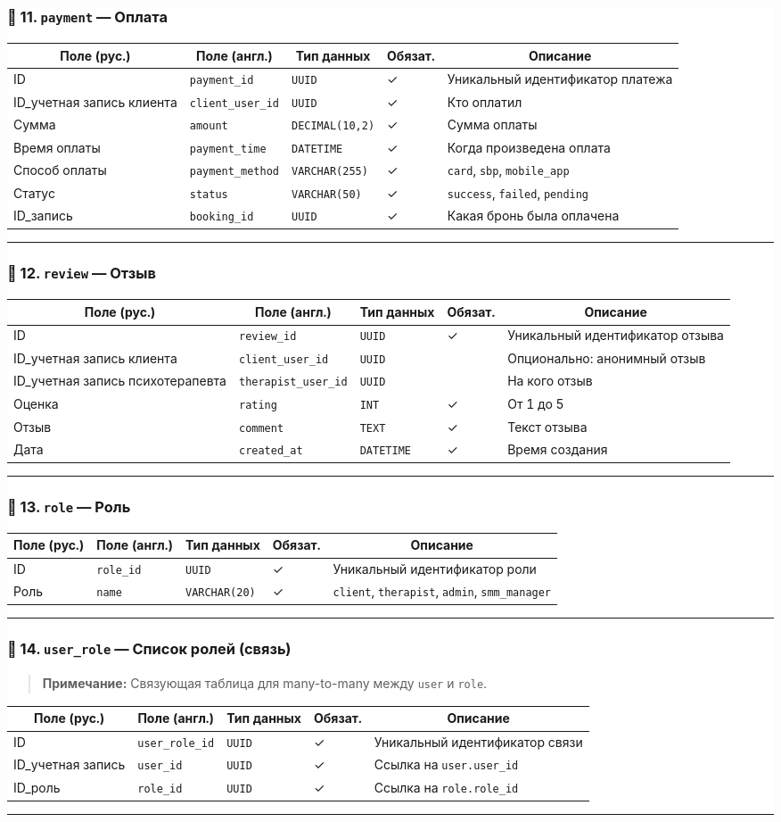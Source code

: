 
### 🧩 11. `payment` — Оплата

| Поле (рус.) | Поле (англ.) | Тип данных | Обязат. | Описание |
|------------|--------------|------------|--------|---------|
| ID | `payment_id` | `UUID` | ✓ | Уникальный идентификатор платежа |
| ID_учетная запись клиента | `client_user_id` | `UUID` | ✓ | Кто оплатил |
| Сумма | `amount` | `DECIMAL(10,2)` | ✓ | Сумма оплаты |
| Время оплаты | `payment_time` | `DATETIME` | ✓ | Когда произведена оплата |
| Способ оплаты | `payment_method` | `VARCHAR(255)` | ✓ | `card`, `sbp`, `mobile_app` |
| Статус | `status` | `VARCHAR(50)` | ✓ | `success`, `failed`, `pending` |
| ID_запись | `booking_id` | `UUID` | ✓ | Какая бронь была оплачена |

---

### 🧩 12. `review` — Отзыв

| Поле (рус.) | Поле (англ.) | Тип данных | Обязат. | Описание |
|------------|--------------|------------|--------|---------|
| ID | `review_id` | `UUID` | ✓ | Уникальный идентификатор отзыва |
| ID_учетная запись клиента | `client_user_id` | `UUID` | | Опционально: анонимный отзыв |
| ID_учетная запись психотерапевта | `therapist_user_id` | `UUID` | | На кого отзыв |
| Оценка | `rating` | `INT` | ✓ | От 1 до 5 |
| Отзыв | `comment` | `TEXT` | ✓ | Текст отзыва |
| Дата | `created_at` | `DATETIME` | ✓ | Время создания |

---

### 🧩 13. `role` — Роль

| Поле (рус.) | Поле (англ.) | Тип данных | Обязат. | Описание |
|------------|--------------|------------|--------|---------|
| ID | `role_id` | `UUID` | ✓ | Уникальный идентификатор роли |
| Роль | `name` | `VARCHAR(20)` | ✓ | `client`, `therapist`, `admin`, `smm_manager` |

---

### 🧩 14. `user_role` — Список ролей (связь)

> **Примечание:** Связующая таблица для many-to-many между `user` и `role`.

| Поле (рус.) | Поле (англ.) | Тип данных | Обязат. | Описание |
|------------|--------------|------------|--------|---------|
| ID | `user_role_id` | `UUID` | ✓ | Уникальный идентификатор связи |
| ID_учетная запись | `user_id` | `UUID` | ✓ | Ссылка на `user.user_id` |
| ID_роль | `role_id` | `UUID` | ✓ | Ссылка на `role.role_id` |

---